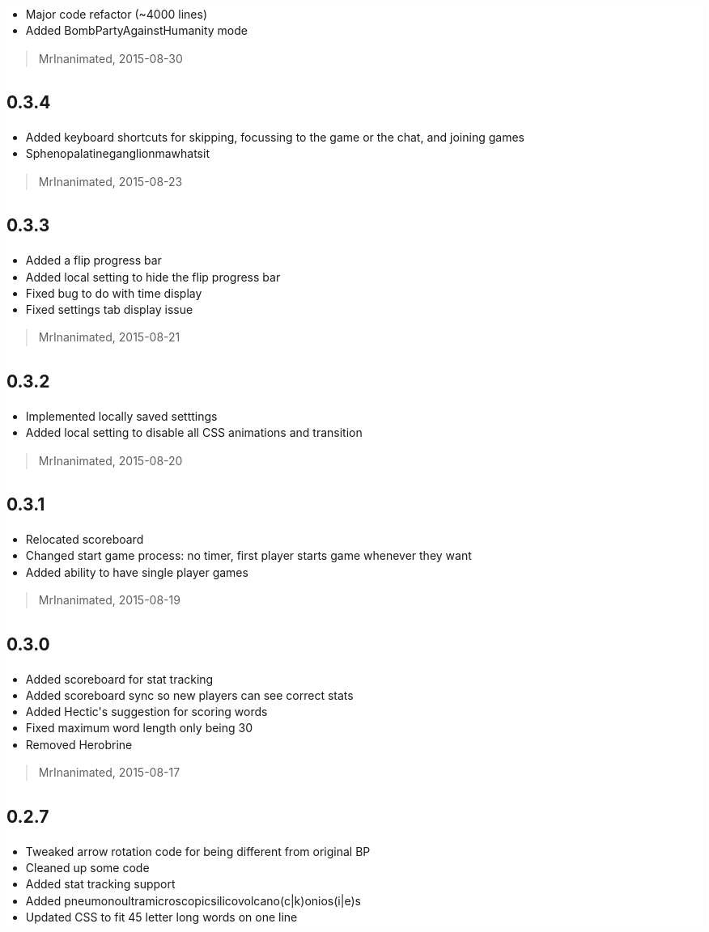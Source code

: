 * Major code refactor (~4000 lines)
* Added BombPartyAgainstHumanity mode

> MrInanimated, 2015-08-30

## 0.3.4

* Added keyboard shortcuts for skipping, focussing to the game or the chat, and joining games
* Sphenopalatineganglionmawhatsit

> MrInanimated, 2015-08-23

## 0.3.3

* Added a flip progress bar
* Added local setting to hide the flip progress bar
* Fixed bug to do with time display
* Fixed settings tab display issue

> MrInanimated, 2015-08-21

## 0.3.2

* Implemented locally saved setttings
* Added local setting to disable all CSS animations and transition

> MrInanimated, 2015-08-20

## 0.3.1

* Relocated scoreboard
* Changed start game process: no timer, first player starts game whenever they want
* Added ability to have single player games

> MrInanimated, 2015-08-19

## 0.3.0

* Added scoreboard for stat tracking
* Added scoreboard sync so new players can see correct stats
* Added Hectic's suggestion for scoring words
* Fixed maximum word length only being 30
* Removed Herobrine

> MrInanimated, 2015-08-17

## 0.2.7

* Tweaked arrow rotation code for being different from original BP
* Cleaned up some code
* Added stat tracking support
* Added pneumonoultramicroscopicsilicovolcano(c|k)onios(i|e)s
* Updated CSS to fit 45 letter long words on one line
